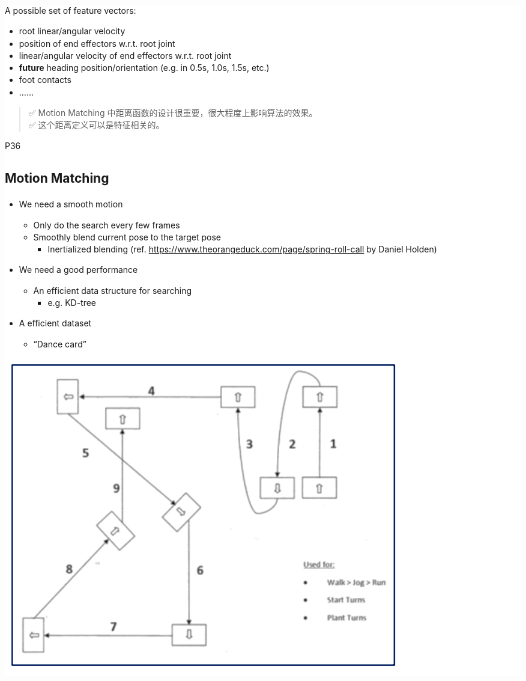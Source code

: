 A possible set of feature vectors:  

 - root linear/angular velocity   
 - position of end effectors w.r.t. root joint   
 - linear/angular velocity of end effectors w.r.t. root joint   
 - **future** heading position/orientation (e.g. in 0.5s, 1.0s, 1.5s, etc.)   
 - foot contacts   
 - ……   

> &#x2705; Motion Matching 中距离函数的设计很重要，很大程度上影响算法的效果。   
> &#x2705; 这个距离定义可以是特征相关的。  


P36   
## Motion Matching   

 - We need a smooth motion   
    - Only do the search every few frames   
    - Smoothly blend current pose to the target pose   
      - Inertialized blending (ref. <https://www.theorangeduck.com/page/spring-roll-call> by Daniel Holden)   

 - We need a good performance   
    - An efficient data structure for searching   
      - e.g. KD-tree   

 - A efficient dataset   
     - “Dance card”



![](./assets/06-11-1.png)   
